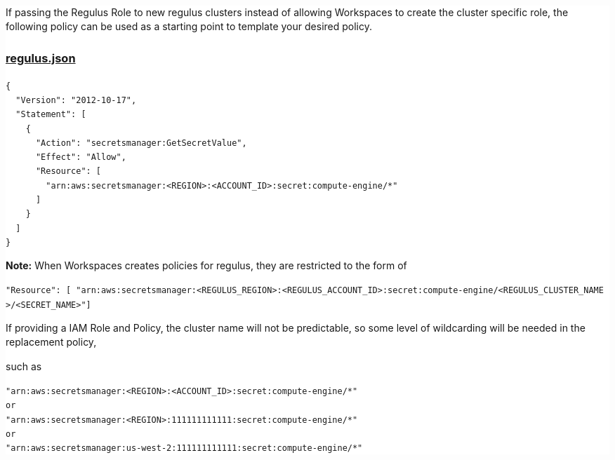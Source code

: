 If passing the Regulus Role to new regulus clusters instead of allowing Workspaces to create the cluster specific role,
the following policy can be used as a starting point to template your desired policy.
### [regulus.json](policies/regulus.json)

```
{
  "Version": "2012-10-17",
  "Statement": [
    {
      "Action": "secretsmanager:GetSecretValue",
      "Effect": "Allow",
      "Resource": [
        "arn:aws:secretsmanager:<REGION>:<ACCOUNT_ID>:secret:compute-engine/*"
      ]
    }
  ]
}

```

**Note:** When Workspaces creates policies for regulus, they are restricted to the form of
```
"Resource": [ "arn:aws:secretsmanager:<REGULUS_REGION>:<REGULUS_ACCOUNT_ID>:secret:compute-engine/<REGULUS_CLUSTER_NAME>/<SECRET_NAME>"]
```
If providing a IAM Role and Policy, the cluster name will not be predictable, so some level of wildcarding will be needed in the replacement policy,

such as 
```
"arn:aws:secretsmanager:<REGION>:<ACCOUNT_ID>:secret:compute-engine/*"
or
"arn:aws:secretsmanager:<REGION>:111111111111:secret:compute-engine/*"
or
"arn:aws:secretsmanager:us-west-2:111111111111:secret:compute-engine/*"
```
